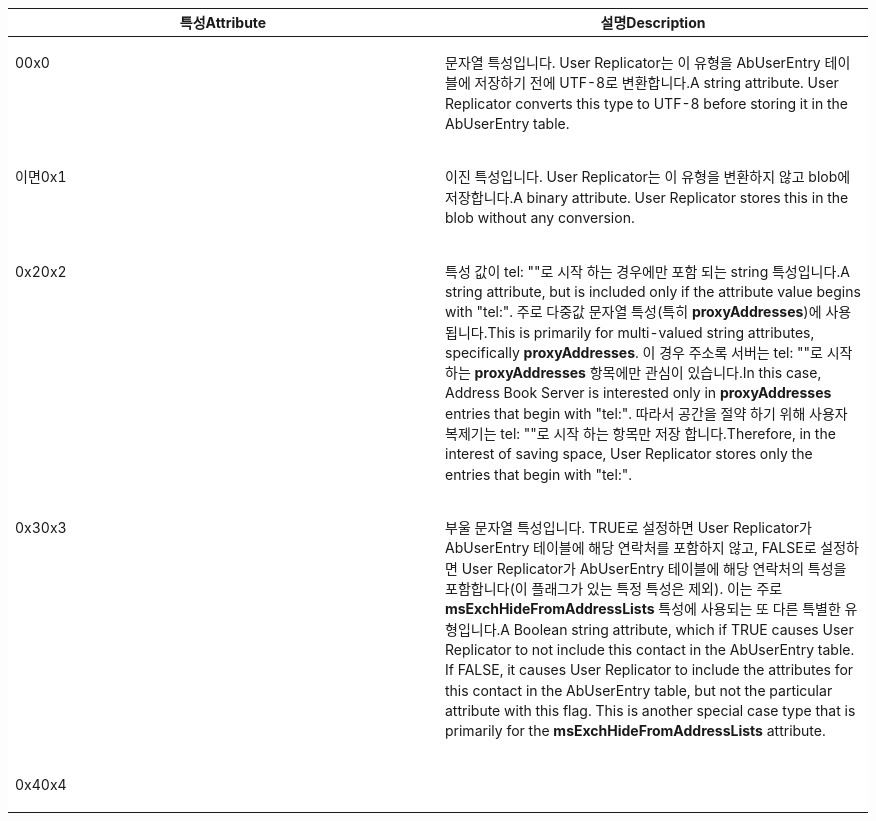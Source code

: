 
<table>
<colgroup>
<col style="width: 50%" />
<col style="width: 50%" />
</colgroup>
<thead>
<tr class="header">
<th><span data-ttu-id="b6649-199">특성</span><span class="sxs-lookup"><span data-stu-id="b6649-199">Attribute</span></span></th>
<th><span data-ttu-id="b6649-200">설명</span><span class="sxs-lookup"><span data-stu-id="b6649-200">Description</span></span></th>
</tr>
</thead>
<tbody>
<tr class="odd">
<td><p><span data-ttu-id="b6649-201">0</span><span class="sxs-lookup"><span data-stu-id="b6649-201">0x0</span></span></p></td>
<td><p><span data-ttu-id="b6649-p108">문자열 특성입니다. User Replicator는 이 유형을 AbUserEntry 테이블에 저장하기 전에 UTF-8로 변환합니다.</span><span class="sxs-lookup"><span data-stu-id="b6649-p108">A string attribute. User Replicator converts this type to UTF-8 before storing it in the AbUserEntry table.</span></span></p></td>
</tr>
<tr class="even">
<td><p><span data-ttu-id="b6649-204">이면</span><span class="sxs-lookup"><span data-stu-id="b6649-204">0x1</span></span></p></td>
<td><p><span data-ttu-id="b6649-p109">이진 특성입니다. User Replicator는 이 유형을 변환하지 않고 blob에 저장합니다.</span><span class="sxs-lookup"><span data-stu-id="b6649-p109">A binary attribute. User Replicator stores this in the blob without any conversion.</span></span></p></td>
</tr>
<tr class="odd">
<td><p><span data-ttu-id="b6649-207">0x2</span><span class="sxs-lookup"><span data-stu-id="b6649-207">0x2</span></span></p></td>
<td><p><span data-ttu-id="b6649-208">특성 값이 tel: &quot;&quot;로 시작 하는 경우에만 포함 되는 string 특성입니다.</span><span class="sxs-lookup"><span data-stu-id="b6649-208">A string attribute, but is included only if the attribute value begins with &quot;tel:&quot;.</span></span> <span data-ttu-id="b6649-209">주로 다중값 문자열 특성(특히 <strong>proxyAddresses</strong>)에 사용됩니다.</span><span class="sxs-lookup"><span data-stu-id="b6649-209">This is primarily for multi-valued string attributes, specifically <strong>proxyAddresses</strong>.</span></span> <span data-ttu-id="b6649-210">이 경우 주소록 서버는 tel: &quot;&quot;로 시작 하는 <strong>proxyAddresses</strong> 항목에만 관심이 있습니다.</span><span class="sxs-lookup"><span data-stu-id="b6649-210">In this case, Address Book Server is interested only in <strong>proxyAddresses</strong> entries that begin with &quot;tel:&quot;.</span></span> <span data-ttu-id="b6649-211">따라서 공간을 절약 하기 위해 사용자 복제기는 tel: &quot;&quot;로 시작 하는 항목만 저장 합니다.</span><span class="sxs-lookup"><span data-stu-id="b6649-211">Therefore, in the interest of saving space, User Replicator stores only the entries that begin with &quot;tel:&quot;.</span></span></p></td>
</tr>
<tr class="even">
<td><p><span data-ttu-id="b6649-212">0x3</span><span class="sxs-lookup"><span data-stu-id="b6649-212">0x3</span></span></p></td>
<td><p><span data-ttu-id="b6649-p111">부울 문자열 특성입니다. TRUE로 설정하면 User Replicator가 AbUserEntry 테이블에 해당 연락처를 포함하지 않고, FALSE로 설정하면 User Replicator가 AbUserEntry 테이블에 해당 연락처의 특성을 포함합니다(이 플래그가 있는 특정 특성은 제외). 이는 주로 <strong>msExchHideFromAddressLists</strong> 특성에 사용되는 또 다른 특별한 유형입니다.</span><span class="sxs-lookup"><span data-stu-id="b6649-p111">A Boolean string attribute, which if TRUE causes User Replicator to not include this contact in the AbUserEntry table. If FALSE, it causes User Replicator to include the attributes for this contact in the AbUserEntry table, but not the particular attribute with this flag. This is another special case type that is primarily for the <strong>msExchHideFromAddressLists</strong> attribute.</span></span></p></td>
</tr>
<tr class="odd">
<td><p><span data-ttu-id="b6649-216">0x4</span><span class="sxs-lookup"><span data-stu-id="b6649-216">0x4</span></span></p></td>